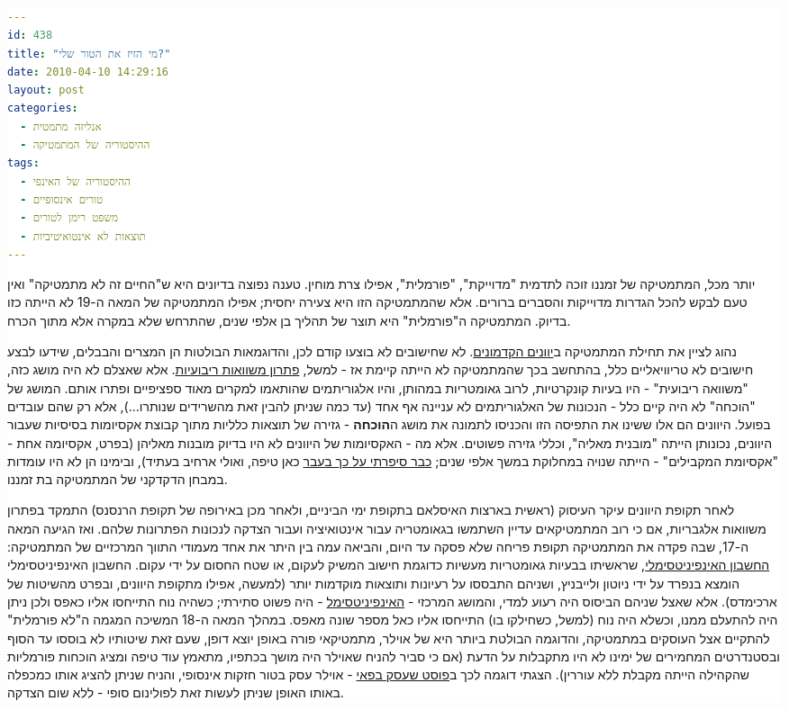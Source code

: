 ```yaml
---
id: 438
title: "מי הזיז את הטור שלי?"
date: 2010-04-10 14:29:16
layout: post
categories: 
  - אנליזה מתמטית
  - ההיסטוריה של המתמטיקה
tags: 
  - ההיסטוריה של האינפי
  - טורים אינסופיים
  - משפט רימן לטורים
  - תוצאות לא אינטואיטיביות
---
```

יותר מכל, המתמטיקה של זמננו זוכה לתדמית "מדוייקת", "פורמלית", אפילו צרת מוחין. טענה נפוצה בדיונים היא ש"החיים זה לא מתמטיקה" ואין טעם לבקש להכל הגדרות מדוייקות והסברים ברורים. אלא שהמתמטיקה הזו היא צעירה יחסית; אפילו המתמטיקה של המאה ה-19 לא הייתה כזו בדיוק. המתמטיקה ה"פורמלית" היא תוצר של תהליך בן אלפי שנים, שהתרחש שלא במקרה אלא מתוך הכרח.

נהוג לציין את תחילת המתמטיקה ב<a href="http://he.wikipedia.org/wiki/%D7%99%D7%95%D7%95%D7%9F_%D7%94%D7%A2%D7%AA%D7%99%D7%A7%D7%94">יוונים הקדמונים</a>. לא שחישובים לא בוצעו קודם לכן, והדוגמאות הבולטות הן המצרים והבבלים, שידעו לבצע חישובים לא טריוויאליים כלל, בהתחשב בכך שהמתמטיקה לא הייתה קיימת אז - למשל, <a href="http://www.gadial.net/?p=110">פתרון משוואות ריבועיות</a>. אלא שאצלם לא היה מושג כזה, "משוואה ריבועית" - היו בעיות קונקרטיות, לרוב גאומטריות במהותן, והיו אלגוריתמים שהותאמו למקרים מאוד ספציפיים ופתרו אותם. המושג של "הוכחה" לא היה קיים כלל - הנכונות של האלגוריתמים לא עניינה אף אחד (עד כמה שניתן להבין זאת מהשרידים שנותרו...), אלא רק שהם עובדים בפועל. היוונים הם אלו ששינו את התפיסה הזו והכניסו לתמונה את מושג ה<strong>הוכחה</strong> - גזירה של תוצאות כלליות מתוך קבוצת אקסיומות בסיסיות שעבור היוונים, נכונותן הייתה "מובנית מאליה", וכללי גזירה פשוטים. אלא מה - האקסיומות של היוונים לא היו בדיוק מובנות מאליהן (בפרט, אקסיומה אחת - "אקסיומת המקבילים" - הייתה שנויה במחלוקת במשך אלפי שנים; <a href="http://www.gadial.net/?p=191">כבר סיפרתי על כך בעבר</a> כאן טיפה, ואולי ארחיב בעתיד), ובימינו הן לא היו עומדות במבחן הדקדקני של המתמטיקה בת זמננו.

לאחר תקופת היוונים עיקר העיסוק (ראשית בארצות האיסלאם בתקופת ימי הביניים, ולאחר מכן באירופה של תקופת הרנסנס) התמקד בפתרון משוואות אלגבריות, אם כי רוב המתמטיקאים עדיין השתמשו בגאומטריה עבור אינטואיציה ועבור הצדקה לנכונות הפתרונות שלהם. ואז הגיעה המאה ה-17, שבה פקדה את המתמטיקה תקופת פריחה שלא פסקה עד היום, והביאה עמה בין היתר את אחד מעמודי התווך המרכזיים של המתמטיקה: <a href="http://he.wikipedia.org/wiki/%D7%97%D7%A9%D7%91%D7%95%D7%9F_%D7%90%D7%99%D7%A0%D7%A4%D7%99%D7%A0%D7%99%D7%98%D7%A1%D7%99%D7%9E%D7%9C%D7%99">החשבון האינפיניטסימלי</a>, שראשיתו בבעיות גאומטריות מעשיות כדוגמת חישוב המשיק לעקום, או שטח החסום על ידי עקום. החשבון האינפיניטסימלי הומצא בנפרד על ידי ניוטון ולייבניץ, ושניהם התבססו על רעיונות ותוצאות מוקדמות יותר (למעשה, אפילו מתקופת היוונים, ובפרט מהשיטות של ארכימדס). אלא שאצל שניהם הביסוס היה רעוע למדי, והמושג המרכזי - <a href="http://he.wikipedia.org/wiki/%D7%90%D7%99%D7%A0%D7%A4%D7%99%D7%A0%D7%99%D7%98%D7%A1%D7%99%D7%9E%D7%9C">האינפיניטסימל</a> - היה פשוט סתירתי; כשהיה נוח התייחסו אליו כאפס ולכן ניתן היה להתעלם ממנו, וכשלא היה נוח (למשל, כשחילקו בו) התייחסו אליו כאל מספר שונה מאפס. במהלך המאה ה-18 המשיכה המגמה ה"לא פורמלית" להתקיים אצל העוסקים במתמטיקה, והדוגמה הבולטת ביותר היא של אוילר, מתמטיקאי פורה באופן יוצא דופן, שעם זאת שיטותיו לא בוססו עד הסוף ובסטנדרטים המחמירים של ימינו לא היו מתקבלות על הדעת (אם כי סביר להניח שאוילר היה מושך בכתפיו, מתאמץ עוד טיפה ומציג הוכחות פורמליות שהקהילה הייתה מקבלת ללא עוררין). הצגתי דוגמה לכך ב<a href="http://www.gadial.net/?p=393">פוסט שעסק בפאי</a> - אוילר עסק בטור חזקות אינסופי, והניח שניתן להציג אותו כמכפלה באותו האופן שניתן לעשות זאת לפולינום סופי - ללא שום הצדקה.
